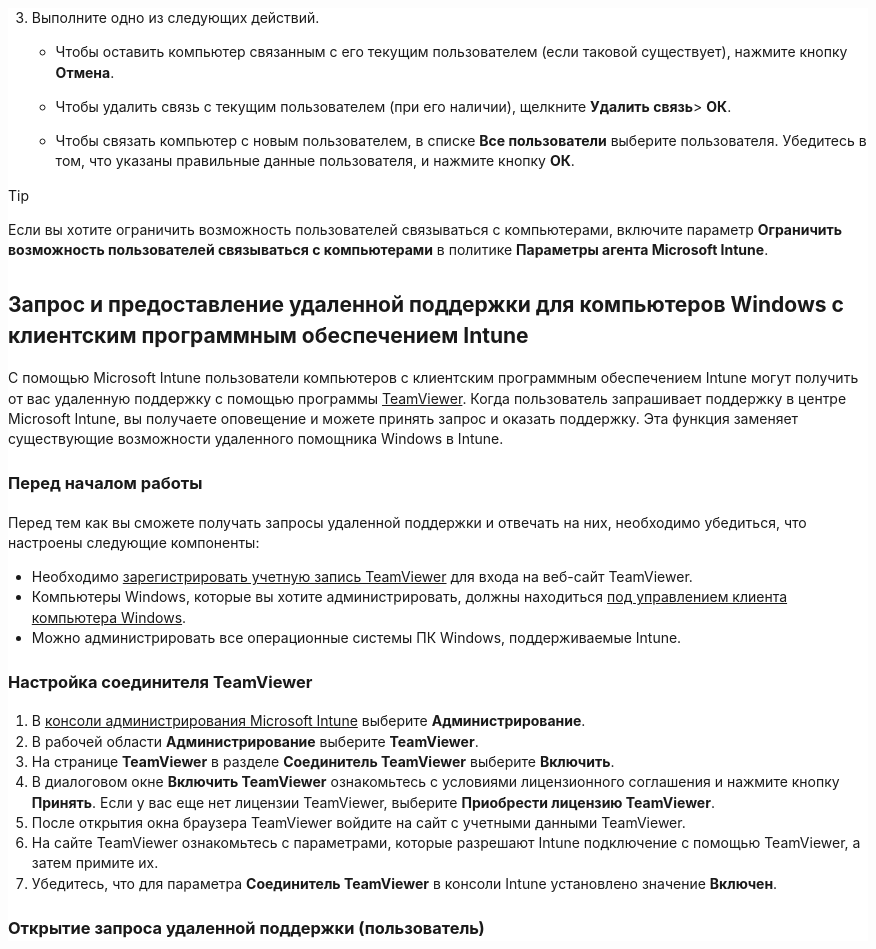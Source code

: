 3.  Выполните одно из следующих действий.

    -   Чтобы оставить компьютер связанным с его текущим пользователем (если таковой существует), нажмите кнопку **Отмена**.

    -   Чтобы удалить связь с текущим пользователем (при его наличии), щелкните **Удалить связь**&gt; **ОК**.

    -   Чтобы связать компьютер с новым пользователем, в списке **Все пользователи** выберите пользователя. Убедитесь в том, что указаны правильные данные пользователя, и нажмите кнопку **ОК**.

> [!TIP]
> Если вы хотите ограничить возможность пользователей связываться с компьютерами, включите параметр **Ограничить возможность пользователей связываться с компьютерами** в политике **Параметры агента Microsoft Intune**.

## Запрос и предоставление удаленной поддержки для компьютеров Windows с клиентским программным обеспечением Intune

С помощью Microsoft Intune пользователи компьютеров с клиентским программным обеспечением Intune могут получить от вас удаленную поддержку с помощью программы [TeamViewer](https://www.teamviewer.com). Когда пользователь запрашивает поддержку в центре Microsoft Intune, вы получаете оповещение и можете принять запрос и оказать поддержку.
Эта функция заменяет существующие возможности удаленного помощника Windows в Intune.


### Перед началом работы

Перед тем как вы сможете получать запросы удаленной поддержки и отвечать на них, необходимо убедиться, что настроены следующие компоненты:

- Необходимо [зарегистрировать учетную запись TeamViewer](https://login.teamviewer.com/LogOn#register) для входа на веб-сайт TeamViewer.
- Компьютеры Windows, которые вы хотите администрировать, должны находиться [под управлением клиента компьютера Windows](manage-windows-pcs-with-microsoft-intune.md).
- Можно администрировать все операционные системы ПК Windows, поддерживаемые Intune.

### Настройка соединителя TeamViewer

1. В [консоли администрирования Microsoft Intune](https://manage.microsoft.com) выберите **Администрирование**.
2. В рабочей области **Администрирование** выберите **TeamViewer**.
3. На странице **TeamViewer** в разделе **Соединитель TeamViewer** выберите **Включить**.
4. В диалоговом окне **Включить TeamViewer** ознакомьтесь с условиями лицензионного соглашения и нажмите кнопку **Принять**. Если у вас еще нет лицензии TeamViewer, выберите **Приобрести лицензию TeamViewer**.
5. После открытия окна браузера TeamViewer войдите на сайт с учетными данными TeamViewer.
6. На сайте TeamViewer ознакомьтесь с параметрами, которые разрешают Intune подключение с помощью TeamViewer, а затем примите их.
7. Убедитесь, что для параметра **Соединитель TeamViewer** в консоли Intune установлено значение **Включен**.


### Открытие запроса удаленной поддержки (пользователь)
